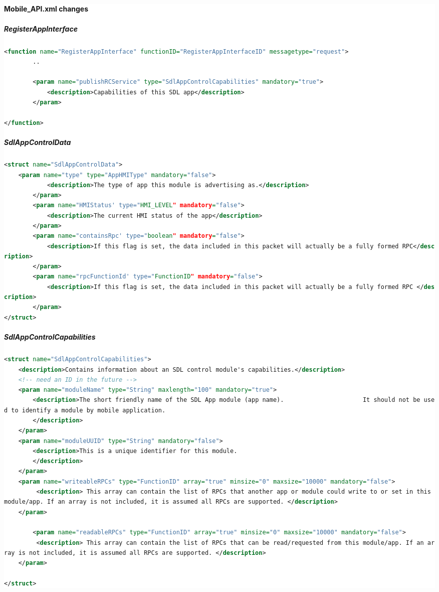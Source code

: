 
#### Mobile_API.xml changes

##### RegisterAppInterface

```xml
<function name="RegisterAppInterface" functionID="RegisterAppInterfaceID" messagetype="request">
        ..
        
        <param name="publishRCService" type="SdlAppControlCapabilities" mandatory="true">
            <description>Capabilities of this SDL app</description>
        </param>
        
</function>
```

##### SdlAppControlData

```xml
<struct name="SdlAppControlData">
	<param name="type" type="AppHMIType" mandatory="false">
            <description>The type of app this module is advertising as.</description>
        </param>
        <param name="HMIStatus' type="HMI_LEVEL" mandatory="false">
            <description>The current HMI status of the app</description>
        </param>
        <param name="containsRpc' type="boolean" mandatory="false">
            <description>If this flag is set, the data included in this packet will actually be a fully formed RPC</description>
        </param>
        <param name="rpcFunctionId' type="FunctionID" mandatory="false">
            <description>If this flag is set, the data included in this packet will actually be a fully formed RPC </description>
        </param>
</struct>

```
##### SdlAppControlCapabilities

```xml
<struct name="SdlAppControlCapabilities">
    <description>Contains information about an SDL control module's capabilities.</description>
    <!-- need an ID in the future -->
    <param name="moduleName" type="String" maxlength="100" mandatory="true">
        <description>The short friendly name of the SDL App module (app name).                      It should not be used to identify a module by mobile application. 
        </description>
    </param>
    <param name="moduleUUID" type="String" mandatory="false">
        <description>This is a unique identifier for this module. 
        </description>
    </param> 
    <param name="writeableRPCs" type="FunctionID" array="true" minsize="0" maxsize="10000" mandatory="false">
         <description> This array can contain the list of RPCs that another app or module could write to or set in this module/app. If an array is not included, it is assumed all RPCs are supported. </description>
    </param>
    
        <param name="readableRPCs" type="FunctionID" array="true" minsize="0" maxsize="10000" mandatory="false">
         <description> This array can contain the list of RPCs that can be read/requested from this module/app. If an array is not included, it is assumed all RPCs are supported. </description>
    </param>
        
</struct>
```